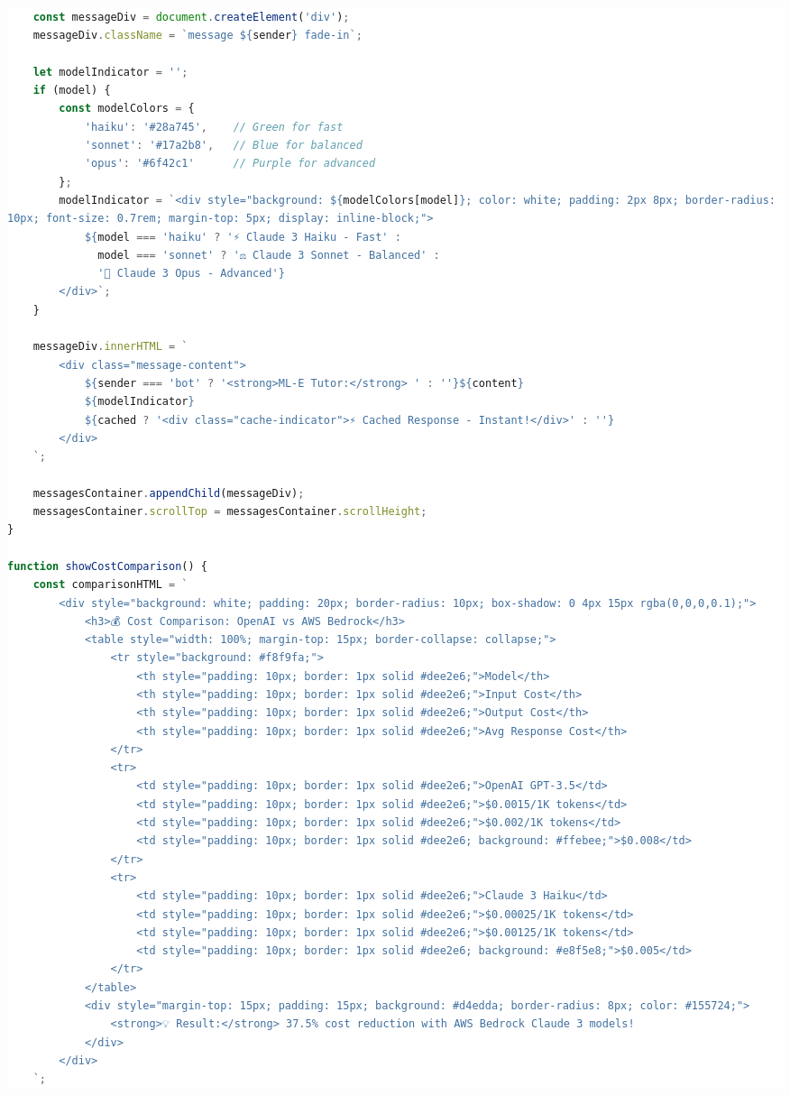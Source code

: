 ```javascript
    const messageDiv = document.createElement('div');
    messageDiv.className = `message ${sender} fade-in`;
    
    let modelIndicator = '';
    if (model) {
        const modelColors = {
            'haiku': '#28a745',    // Green for fast
            'sonnet': '#17a2b8',   // Blue for balanced  
            'opus': '#6f42c1'      // Purple for advanced
        };
        modelIndicator = `<div style="background: ${modelColors[model]}; color: white; padding: 2px 8px; border-radius: 10px; font-size: 0.7rem; margin-top: 5px; display: inline-block;">
            ${model === 'haiku' ? '⚡ Claude 3 Haiku - Fast' : 
              model === 'sonnet' ? '⚖️ Claude 3 Sonnet - Balanced' : 
              '🧠 Claude 3 Opus - Advanced'}
        </div>`;
    }
    
    messageDiv.innerHTML = `
        <div class="message-content">
            ${sender === 'bot' ? '<strong>ML-E Tutor:</strong> ' : ''}${content}
            ${modelIndicator}
            ${cached ? '<div class="cache-indicator">⚡ Cached Response - Instant!</div>' : ''}
        </div>
    `;
    
    messagesContainer.appendChild(messageDiv);
    messagesContainer.scrollTop = messagesContainer.scrollHeight;
}

function showCostComparison() {
    const comparisonHTML = `
        <div style="background: white; padding: 20px; border-radius: 10px; box-shadow: 0 4px 15px rgba(0,0,0,0.1);">
            <h3>💰 Cost Comparison: OpenAI vs AWS Bedrock</h3>
            <table style="width: 100%; margin-top: 15px; border-collapse: collapse;">
                <tr style="background: #f8f9fa;">
                    <th style="padding: 10px; border: 1px solid #dee2e6;">Model</th>
                    <th style="padding: 10px; border: 1px solid #dee2e6;">Input Cost</th>
                    <th style="padding: 10px; border: 1px solid #dee2e6;">Output Cost</th>
                    <th style="padding: 10px; border: 1px solid #dee2e6;">Avg Response Cost</th>
                </tr>
                <tr>
                    <td style="padding: 10px; border: 1px solid #dee2e6;">OpenAI GPT-3.5</td>
                    <td style="padding: 10px; border: 1px solid #dee2e6;">$0.0015/1K tokens</td>
                    <td style="padding: 10px; border: 1px solid #dee2e6;">$0.002/1K tokens</td>
                    <td style="padding: 10px; border: 1px solid #dee2e6; background: #ffebee;">$0.008</td>
                </tr>
                <tr>
                    <td style="padding: 10px; border: 1px solid #dee2e6;">Claude 3 Haiku</td>
                    <td style="padding: 10px; border: 1px solid #dee2e6;">$0.00025/1K tokens</td>
                    <td style="padding: 10px; border: 1px solid #dee2e6;">$0.00125/1K tokens</td>
                    <td style="padding: 10px; border: 1px solid #dee2e6; background: #e8f5e8;">$0.005</td>
                </tr>
            </table>
            <div style="margin-top: 15px; padding: 15px; background: #d4edda; border-radius: 8px; color: #155724;">
                <strong>💡 Result:</strong> 37.5% cost reduction with AWS Bedrock Claude 3 models!
            </div>
        </div>
    `;
```